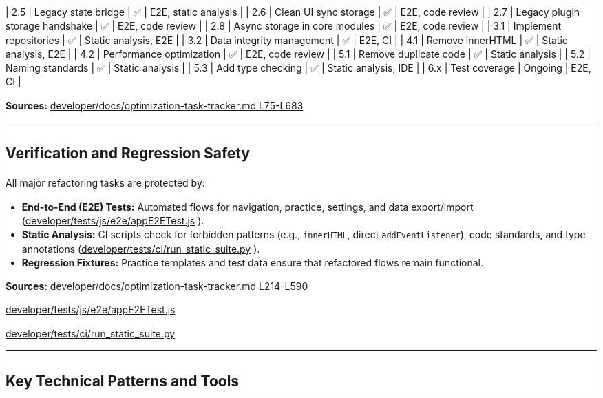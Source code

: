 | 2.5 | Legacy state bridge | ✅ | E2E, static analysis |
| 2.6 | Clean UI sync storage | ✅ | E2E, code review |
| 2.7 | Legacy plugin storage handshake | ✅ | E2E, code review |
| 2.8 | Async storage in core modules | ✅ | E2E, code review |
| 3.1 | Implement repositories | ✅ | Static analysis, E2E |
| 3.2 | Data integrity management | ✅ | E2E, CI |
| 4.1 | Remove innerHTML | ✅ | Static analysis, E2E |
| 4.2 | Performance optimization | ✅ | E2E, code review |
| 5.1 | Remove duplicate code | ✅ | Static analysis |
| 5.2 | Naming standards | ✅ | Static analysis |
| 5.3 | Add type checking | ✅ | Static analysis, IDE |
| 6.x | Test coverage | Ongoing | E2E, CI |

**Sources:**
[developer/docs/optimization-task-tracker.md L75-L683](https://github.com/sallowayma-git/IELTS-practice/blob/df0c9b8f/developer/docs/optimization-task-tracker.md#L75-L683)

---

## Verification and Regression Safety

All major refactoring tasks are protected by:

* **End-to-End (E2E) Tests:** Automated flows for navigation, practice, settings, and data export/import ([developer/tests/js/e2e/appE2ETest.js](https://github.com/sallowayma-git/IELTS-practice/blob/df0c9b8f/developer/tests/js/e2e/appE2ETest.js) ).
* **Static Analysis:** CI scripts check for forbidden patterns (e.g., `innerHTML`, direct `addEventListener`), code standards, and type annotations ([developer/tests/ci/run_static_suite.py](https://github.com/sallowayma-git/IELTS-practice/blob/df0c9b8f/developer/tests/ci/run_static_suite.py) ).
* **Regression Fixtures:** Practice templates and test data ensure that refactored flows remain functional.

**Sources:**
[developer/docs/optimization-task-tracker.md L214-L590](https://github.com/sallowayma-git/IELTS-practice/blob/df0c9b8f/developer/docs/optimization-task-tracker.md#L214-L590)

 [developer/tests/js/e2e/appE2ETest.js](https://github.com/sallowayma-git/IELTS-practice/blob/df0c9b8f/developer/tests/js/e2e/appE2ETest.js)

 [developer/tests/ci/run_static_suite.py](https://github.com/sallowayma-git/IELTS-practice/blob/df0c9b8f/developer/tests/ci/run_static_suite.py)

---

## Key Technical Patterns and Tools
